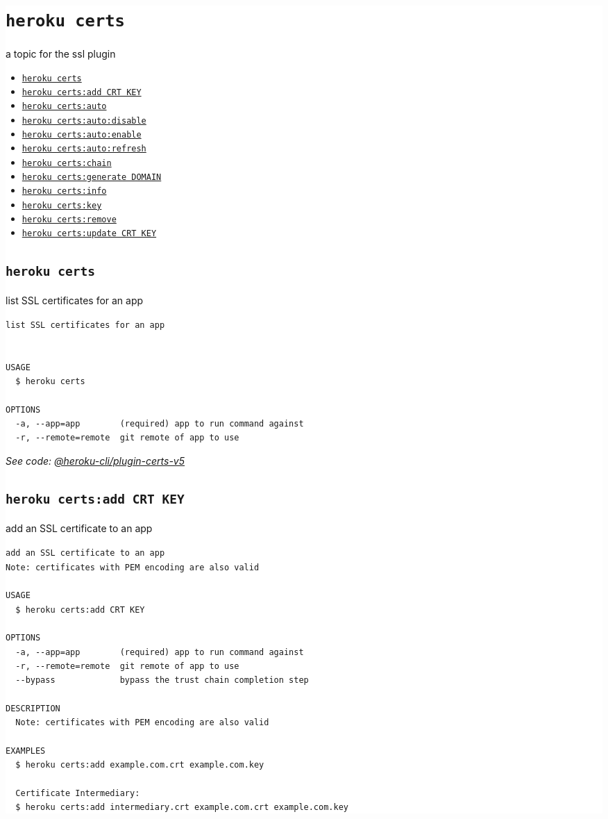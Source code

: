 `heroku certs`
==============

a topic for the ssl plugin

* [`heroku certs`](#heroku-certs)
* [`heroku certs:add CRT KEY`](#heroku-certsadd-crt-key)
* [`heroku certs:auto`](#heroku-certsauto)
* [`heroku certs:auto:disable`](#heroku-certsautodisable)
* [`heroku certs:auto:enable`](#heroku-certsautoenable)
* [`heroku certs:auto:refresh`](#heroku-certsautorefresh)
* [`heroku certs:chain`](#heroku-certschain)
* [`heroku certs:generate DOMAIN`](#heroku-certsgenerate-domain)
* [`heroku certs:info`](#heroku-certsinfo)
* [`heroku certs:key`](#heroku-certskey)
* [`heroku certs:remove`](#heroku-certsremove)
* [`heroku certs:update CRT KEY`](#heroku-certsupdate-crt-key)

## `heroku certs`

list SSL certificates for an app

```
list SSL certificates for an app


USAGE
  $ heroku certs

OPTIONS
  -a, --app=app        (required) app to run command against
  -r, --remote=remote  git remote of app to use
```

_See code: [@heroku-cli/plugin-certs-v5](https://github.com/heroku/cli/blob/v7.57.0/packages/certs-v5/commands/certs/index.js)_

## `heroku certs:add CRT KEY`

add an SSL certificate to an app

```
add an SSL certificate to an app
Note: certificates with PEM encoding are also valid

USAGE
  $ heroku certs:add CRT KEY

OPTIONS
  -a, --app=app        (required) app to run command against
  -r, --remote=remote  git remote of app to use
  --bypass             bypass the trust chain completion step

DESCRIPTION
  Note: certificates with PEM encoding are also valid

EXAMPLES
  $ heroku certs:add example.com.crt example.com.key

  Certificate Intermediary:
  $ heroku certs:add intermediary.crt example.com.crt example.com.key
```
